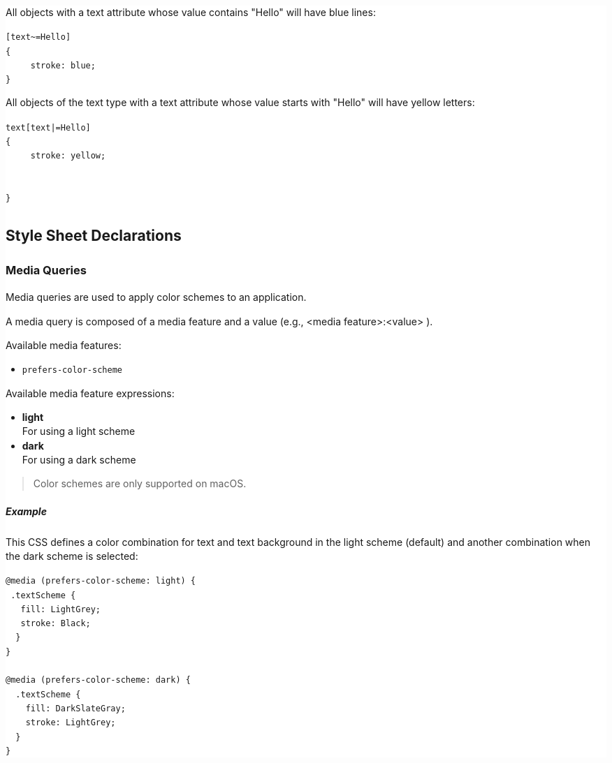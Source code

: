 All objects with a text attribute whose value contains "Hello" will have blue lines:

```
[text~=Hello]
{
     stroke: blue;
}

```

All objects of the text type with a text attribute whose value starts with "Hello" will have yellow letters:

```
text[text|=Hello]
{
     stroke: yellow;


}
```


## Style Sheet Declarations

### Media Queries

Media queries are used to apply color schemes to an application.  

A media query is composed of a media feature and a value (e.g., \<media feature>:\<value> ).


Available media features:

*	`prefers-color-scheme`


Available media feature expressions:

*	**light**<br>For using a light scheme
*	**dark**<br>For using a dark scheme

> Color schemes are only supported on macOS.

##### Example

This CSS defines a color combination for text and text background in the light scheme (default) and another combination when the dark scheme is selected:

```
@media (prefers-color-scheme: light) {
 .textScheme {
   fill: LightGrey;
   stroke: Black;
  }
}

@media (prefers-color-scheme: dark) {
  .textScheme {
    fill: DarkSlateGray;
    stroke: LightGrey;
  }
}
```
